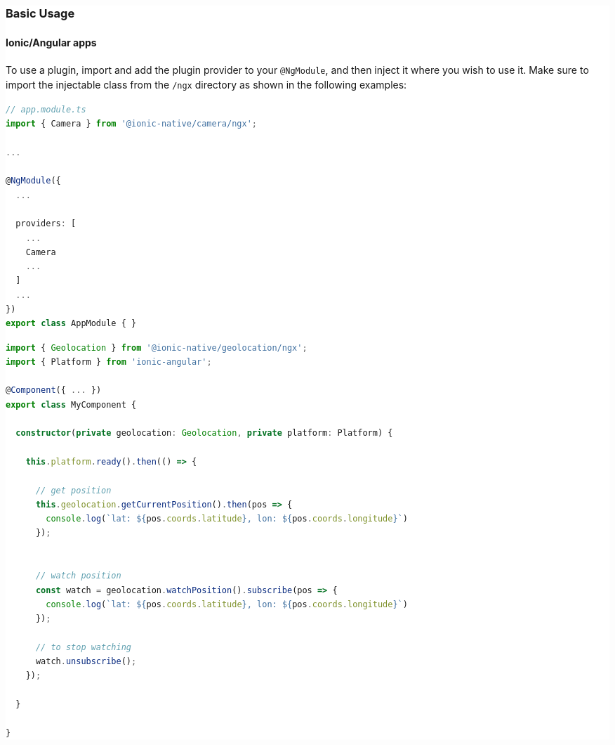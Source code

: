 ### Basic Usage

#### Ionic/Angular apps

To use a plugin, import and add the plugin provider to your `@NgModule`, and then inject it where you wish to use it.
Make sure to import the injectable class from the `/ngx` directory as shown in the following examples:

```typescript
// app.module.ts
import { Camera } from '@ionic-native/camera/ngx';

...

@NgModule({
  ...

  providers: [
    ...
    Camera
    ...
  ]
  ...
})
export class AppModule { }
```

```typescript
import { Geolocation } from '@ionic-native/geolocation/ngx';
import { Platform } from 'ionic-angular';

@Component({ ... })
export class MyComponent {

  constructor(private geolocation: Geolocation, private platform: Platform) {

    this.platform.ready().then(() => {

      // get position
      this.geolocation.getCurrentPosition().then(pos => {
        console.log(`lat: ${pos.coords.latitude}, lon: ${pos.coords.longitude}`)
      });


      // watch position
      const watch = geolocation.watchPosition().subscribe(pos => {
        console.log(`lat: ${pos.coords.latitude}, lon: ${pos.coords.longitude}`)
      });

      // to stop watching
      watch.unsubscribe();
    });

  }

}
```
